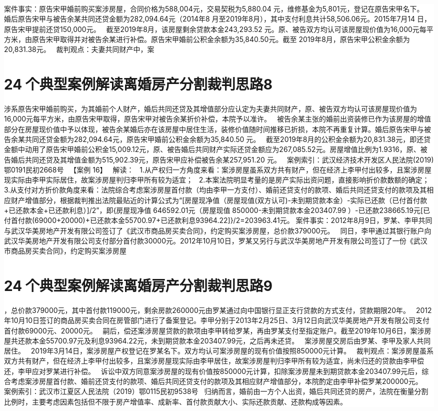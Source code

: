案件事实：原告宋甲婚前购买案涉房屋，合同价格为588,004元，交易契税为5,880.04 元，维修基金为5,801元，登记在原告宋甲名下。
 
婚后原告宋甲与被告余某共同还贷金额为282,094.64元（2014年8 月至2019年8月），其中支付利息共计58,506.06元。2015年7月14 日，原告宋甲提前还贷150,000元。
 
截至2019年8月，该房屋剩余贷款本金243,293.52 元。原、被告双方均认可该房屋现价值为16,000元每平方米，由原告宋甲取得并对被告余某进行补偿。原告宋甲婚前公积金余额为35,840.50元。截至 2019年8月，原告宋甲公积金余额为20,831.38元。
 
裁判观点：夫妻共同财产中，案

# 24 个典型案例解读离婚房产分割裁判思路8

涉系原告宋甲婚前购买，为其婚前个人财产，婚后共同还贷及其增值部分应认定为夫妻共同财产，原、被告双方均认可该房屋现价值为16,000元每平方米，由原告宋甲取得，原告宋甲对被告余某折价补偿，本院予以准许。
 
被告余某主张的婚前出资装修已作为该房屋的增值部分在房屋现价值中予以体现，被告余某婚后亦在该房屋中居住生活，装修价值随时间推移已折损，本院不再重复计算。婚后原告宋甲与被告余某共同还贷金额为282,094.64元，原告宋甲婚前公积金余额为35,840.50 元。
 
截至2019年8月的公积金余额为20,831.38元，即还贷金额中动用了原告宋甲婚前公积金15,009.12元，原、被告婚后共同财产实际还贷金额应为267,085.52元。房屋增值比例为1.9316，原、被告婚后共同还贷及其增值金额为515,902.39元，原告宋甲应补偿被告余某257,951.20 元。
 
案例索引：武汉经济技术开发区人民法院(2019)鄂0191民初2668号
 
【案例 16】
 
解读：
 
1.从产权归一方角度来看：案涉房屋虽系双方共有财产，但在经济上李甲付出较多，且案涉房屋现实际由李甲实际居住，故案涉房屋判归李甲所有较为适宜；
 
2.本案法院明显考量的是房产实际出资问题，直接影响折价款数额的确定；
 
3.从支付对方折价款角度来看：法院综合考虑案涉房屋首付款（均由李甲一方支付）、婚前还贷支付的款项、婚后共同还贷支付的款项及其相应财产增值部分，根据裁判推出法院最贴近的计算公式为“[房屋现净值（房屋现值(双方认可)-未到期贷款本金）-实际已还款（已付首付款+已还款本金+已还款利息）]/2”，即{房屋现净值 646592.01元（房屋现值 850000-未到期贷款本金203407.99 ）-已还款238665.19元[已付首付款(69000+20000)+已还款本金55700.97+已还款利息93964.22]}/2=203963.41元。
案件事实：2012年8月9日，罗某、李甲共同与武汉华美房地产开发有限公司签订了《武汉市商品房买卖合同》，约定购买案涉房屋，总价款379000元。
 
同日，李甲通过其银行账户向武汉华美房地产开发有限公司支付部分首付款30000元。2012年10月10日，罗某又另行与武汉华美房地产开发有限公司签订了一份《武汉市商品房买卖合同》，约定购买案涉房屋

# 24 个典型案例解读离婚房产分割裁判思路9

，总价款379000元，其中首付款119000元，剩余房款260000元由罗某通过向中国银行显正支行贷款的方式支付，贷款期限20年。
 
2012年10月10日签订的商品房买卖合同在房管部门进行了备案登记。李甲分别于2013年2月25日、3月12日向武汉华美房地产开发有限公司支付首付款69000元、20000元。
 
嗣后，偿还案涉房屋贷款的款项由李甲转给罗某，再由罗某支付至指定账户。截至2019年10月6日，案涉房屋共还款本金55700.97元及利息93964.22元，未到期贷款本金203407.99元，之后再未还贷。
 
案涉房屋交房后由罗某、李甲及家人共同居住。
 
2019年3月14日，案涉房屋产权登记在罗某名下。双方均认可案涉房屋的现有价值按照850000元计算。
 
裁判观点：案涉房屋虽系双方共有财产，但在经济上李甲付出较多，且案涉房屋现实际由李甲居住，故案涉房屋判归李甲所有较为适宜，尚未归还的贷款由李甲偿还，李甲应对罗某进行补偿。
 
诉讼中双方同意案涉房屋的现有价值按850000元计算，扣除案涉房屋未到期贷款本金203407.99元后，综合考虑案涉房屋首付款、婚前还贷支付的款项、婚后共同还贷支付的款项及其相应财产增值部分，本院酌定由李甲补偿罗某200000元。
 
案例索引：武汉市江夏区人民法院（2019）鄂0115民初9538号
 
归纳而言，婚前由一方个人出资，婚后共同还贷的房产，法院在衡量分割比例时，主要考虑因素包括但不限于房产增值率、成新率、首付款贡献大小、实际还款贡献、还款构成等因素。
 